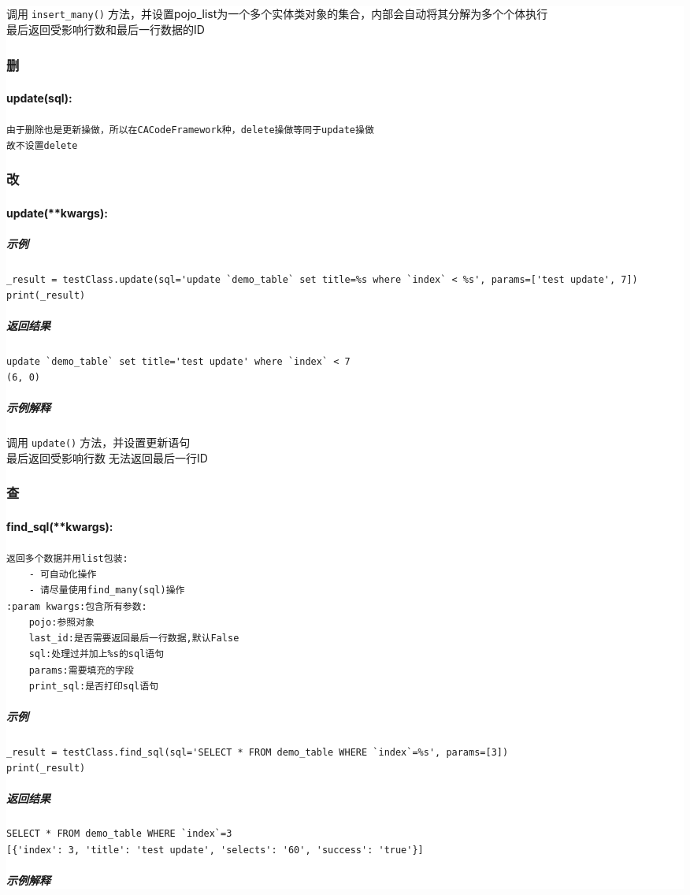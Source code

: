 调用 `insert_many()` 方法，并设置pojo_list为一个多个实体类对象的集合，内部会自动将其分解为多个个体执行  
最后返回受影响行数和最后一行数据的ID

### 删

#### update(sql):

    由于删除也是更新操做，所以在CACodeFramework种，delete操做等同于update操做
    故不设置delete

### 改

#### update(**kwargs):

##### 示例

    _result = testClass.update(sql='update `demo_table` set title=%s where `index` < %s', params=['test update', 7])
    print(_result)

##### 返回结果

    update `demo_table` set title='test update' where `index` < 7
    (6, 0)

##### 示例解释

调用 `update()` 方法，并设置更新语句  
最后返回受影响行数 无法返回最后一行ID

### 查

#### find_sql(**kwargs):

    返回多个数据并用list包装:
        - 可自动化操作
        - 请尽量使用find_many(sql)操作
    :param kwargs:包含所有参数:
        pojo:参照对象
        last_id:是否需要返回最后一行数据,默认False
        sql:处理过并加上%s的sql语句
        params:需要填充的字段
        print_sql:是否打印sql语句

##### 示例

    _result = testClass.find_sql(sql='SELECT * FROM demo_table WHERE `index`=%s', params=[3])
    print(_result)

##### 返回结果

    SELECT * FROM demo_table WHERE `index`=3
    [{'index': 3, 'title': 'test update', 'selects': '60', 'success': 'true'}]

##### 示例解释
